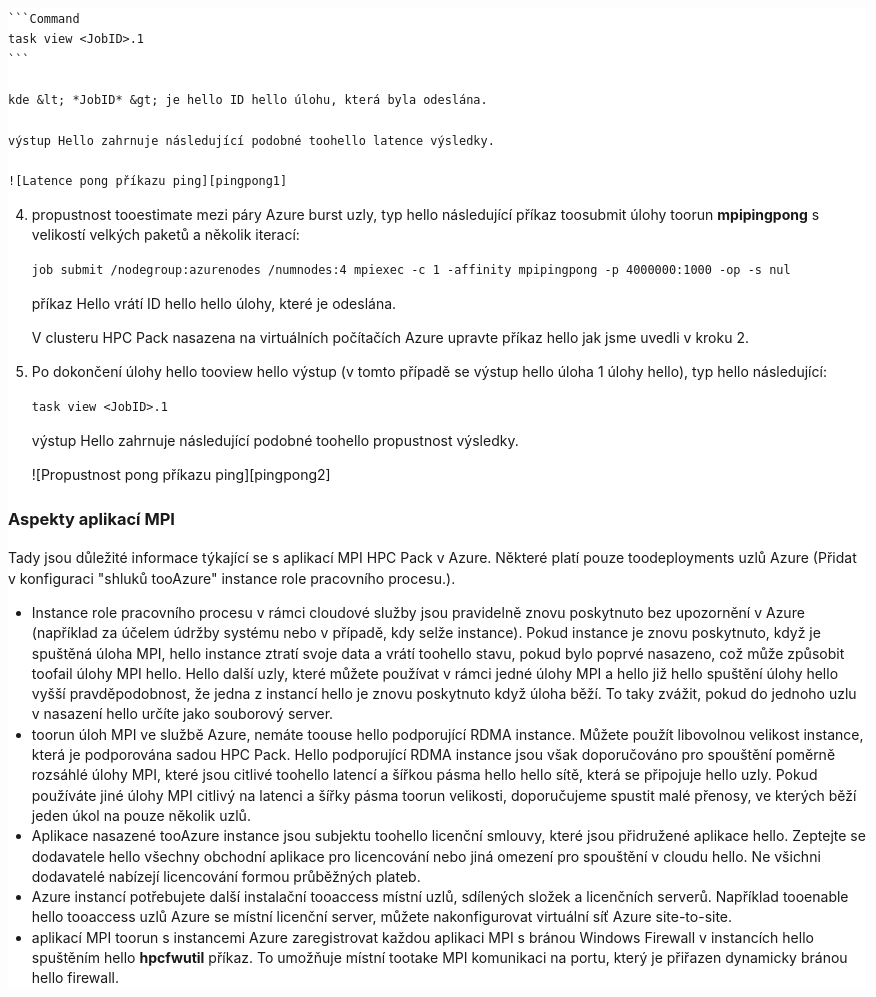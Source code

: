     ```Command
    task view <JobID>.1
    ```
   
    kde &lt; *JobID* &gt; je hello ID hello úlohu, která byla odeslána.
   
    výstup Hello zahrnuje následující podobné toohello latence výsledky.
   
    ![Latence pong příkazu ping][pingpong1]
4. propustnost tooestimate mezi páry Azure burst uzly, typ hello následující příkaz toosubmit úlohy toorun **mpipingpong** s velikostí velkých paketů a několik iterací:
   
    ```Command
    job submit /nodegroup:azurenodes /numnodes:4 mpiexec -c 1 -affinity mpipingpong -p 4000000:1000 -op -s nul
    ```
   
    příkaz Hello vrátí ID hello hello úlohy, které je odeslána.
   
    V clusteru HPC Pack nasazena na virtuálních počítačích Azure upravte příkaz hello jak jsme uvedli v kroku 2.
5. Po dokončení úlohy hello tooview hello výstup (v tomto případě se výstup hello úloha 1 úlohy hello), typ hello následující:
   
    ```Command
    task view <JobID>.1
    ```
   
   výstup Hello zahrnuje následující podobné toohello propustnost výsledky.
   
   ![Propustnost pong příkazu ping][pingpong2]

### <a name="mpi-application-considerations"></a>Aspekty aplikací MPI
Tady jsou důležité informace týkající se s aplikací MPI HPC Pack v Azure. Některé platí pouze toodeployments uzlů Azure (Přidat v konfiguraci "shluků tooAzure" instance role pracovního procesu.).

* Instance role pracovního procesu v rámci cloudové služby jsou pravidelně znovu poskytnuto bez upozornění v Azure (například za účelem údržby systému nebo v případě, kdy selže instance). Pokud instance je znovu poskytnuto, když je spuštěná úloha MPI, hello instance ztratí svoje data a vrátí toohello stavu, pokud bylo poprvé nasazeno, což může způsobit toofail úlohy MPI hello. Hello další uzly, které můžete používat v rámci jedné úlohy MPI a hello již hello spuštění úlohy hello vyšší pravděpodobnost, že jedna z instancí hello je znovu poskytnuto když úloha běží. To taky zvážit, pokud do jednoho uzlu v nasazení hello určíte jako souborový server.
* toorun úloh MPI ve službě Azure, nemáte toouse hello podporující RDMA instance. Můžete použít libovolnou velikost instance, která je podporována sadou HPC Pack. Hello podporující RDMA instance jsou však doporučováno pro spouštění poměrně rozsáhlé úlohy MPI, které jsou citlivé toohello latencí a šířkou pásma hello hello sítě, která se připojuje hello uzly. Pokud používáte jiné úlohy MPI citlivý na latenci a šířky pásma toorun velikosti, doporučujeme spustit malé přenosy, ve kterých běží jeden úkol na pouze několik uzlů.
* Aplikace nasazené tooAzure instance jsou subjektu toohello licenční smlouvy, které jsou přidružené aplikace hello. Zeptejte se dodavatele hello všechny obchodní aplikace pro licencování nebo jiná omezení pro spouštění v cloudu hello. Ne všichni dodavatelé nabízejí licencování formou průběžných plateb.
* Azure instancí potřebujete další instalační tooaccess místní uzlů, sdílených složek a licenčních serverů. Například tooenable hello tooaccess uzlů Azure se místní licenční server, můžete nakonfigurovat virtuální síť Azure site-to-site.
* aplikací MPI toorun s instancemi Azure zaregistrovat každou aplikaci MPI s bránou Windows Firewall v instancích hello spuštěním hello **hpcfwutil** příkaz. To umožňuje místní tootake MPI komunikaci na portu, který je přiřazen dynamicky bránou hello firewall.
  